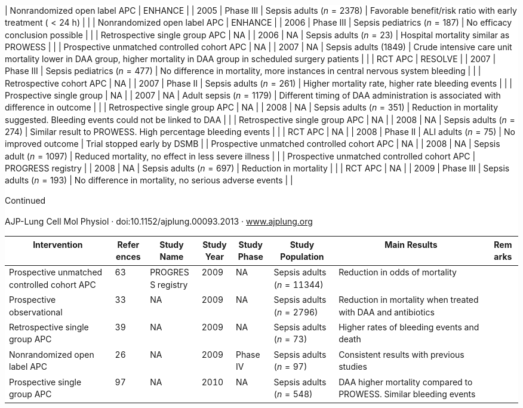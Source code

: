 | Nonrandomized open label APC | ENHANCE    |                    | 2005 | Phase III   | Sepsis adults ($n = 2378$)               | Favorable benefit/risk ratio with early treatment ($< 24 \mathrm{~h}$)       |                                                                        |
| Nonrandomized open label APC | ENHANCE    |                    | 2006 | Phase III   | Sepsis pediatrics ($n = 187$)            | No efficacy conclusion possible                                              |                                                                        |
| Retrospective single group APC | NA        |                    | 2006 | NA          | Sepsis adults ($n = 23$)                 | Hospital mortality similar as PROWESS                                        |                                                                        |
| Prospective unmatched controlled cohort APC | NA                |                    | 2007 | NA          | Sepsis adults (1849)                     | Crude intensive care unit mortality lower in DAA group, higher mortality in DAA group in scheduled surgery patients |                                                                        |
| RCT APC                    | RESOLVE    |                    | 2007 | Phase III   | Sepsis pediatrics ($n = 477$)            | No difference in mortality, more instances in central nervous system bleeding |                                                                        |
| Retrospective cohort APC    | NA         |                    | 2007 | Phase II    | Sepsis adults ($n = 261$)                | Higher mortality rate, higher rate bleeding events                           |                                                                        |
| Prospective single group    | NA         |                    | 2007 | NA          | Adult sepsis ($n = 1179$)                | Different timing of DAA administration is associated with difference in outcome |                                                                        |
| Retrospective single group APC | NA        |                    | 2008 | NA          | Sepsis adults ($n = 351$)                | Reduction in mortality suggested. Bleeding events could not be linked to DAA |                                                                        |
| Retrospective single group APC | NA        |                    | 2008 | NA          | Sepsis adults ($n = 274$)                | Similar result to PROWESS. High percentage bleeding events                    |                                                                        |
| RCT APC                    | NA         |                    | 2008 | Phase II    | ALI adults ($n = 75$)                    | No improved outcome                                                          | Trial stopped early by DSMB                                               |
| Prospective unmatched controlled cohort APC | NA                |                    | 2008 | NA          | Sepsis adult ($n = 1097$)              | Reduced mortality, no effect in less severe illness                         |                                                                        |
| Prospective unmatched controlled cohort APC | PROGRESS registry |                    | 2008 | NA          | Sepsis adults ($n = 697$)              | Reduction in mortality                                                       |                                                                        |
| RCT APC                    | NA         |                    | 2009 | Phase III   | Sepsis adults ($n = 193$)                | No difference in mortality, no serious adverse events                         |                                                                        |

Continued

AJP-Lung Cell Mol Physiol · doi:10.1152/ajplung.00093.2013 · www.ajplung.org

| Intervention                                      | References | Study Name       | Study Year | Study Phase | Study Population                     | Main Results                                                                 | Remarks                                                                 |
|---------------------------------------------------|------------|------------------|------------|-------------|-------------------------------------|--------------------------------------------------------------------------|-------------------------------------------------------------------------|
| Prospective unmatched controlled cohort APC        | 63         | PROGRESS registry | 2009       | NA          | Sepsis adults $(n = 11344)$         | Reduction in odds of mortality                                             |                                                                     |
| Prospective observational                        | 33         | NA               | 2009       | NA          | Sepsis adults $(n = 2796)$         | Reduction in mortality when treated with DAA and antibiotics                |                                                                     |
| Retrospective single group APC                    | 39         | NA               | 2009       | NA          | Sepsis adults $(n = 73)$           | Higher rates of bleeding events and death                                  |                                                                     |
| Nonrandomized open label APC                      | 26         | NA               | 2009       | Phase IV    | Sepsis adults $(n = 97)$           | Consistent results with previous studies                                  |                                                                     |
| Prospective single group APC                      | 97         | NA               | 2010       | NA          | Sepsis adults $(n = 548)$         | DAA higher mortality compared to PROWESS. Similar bleeding events          |                                                                     |